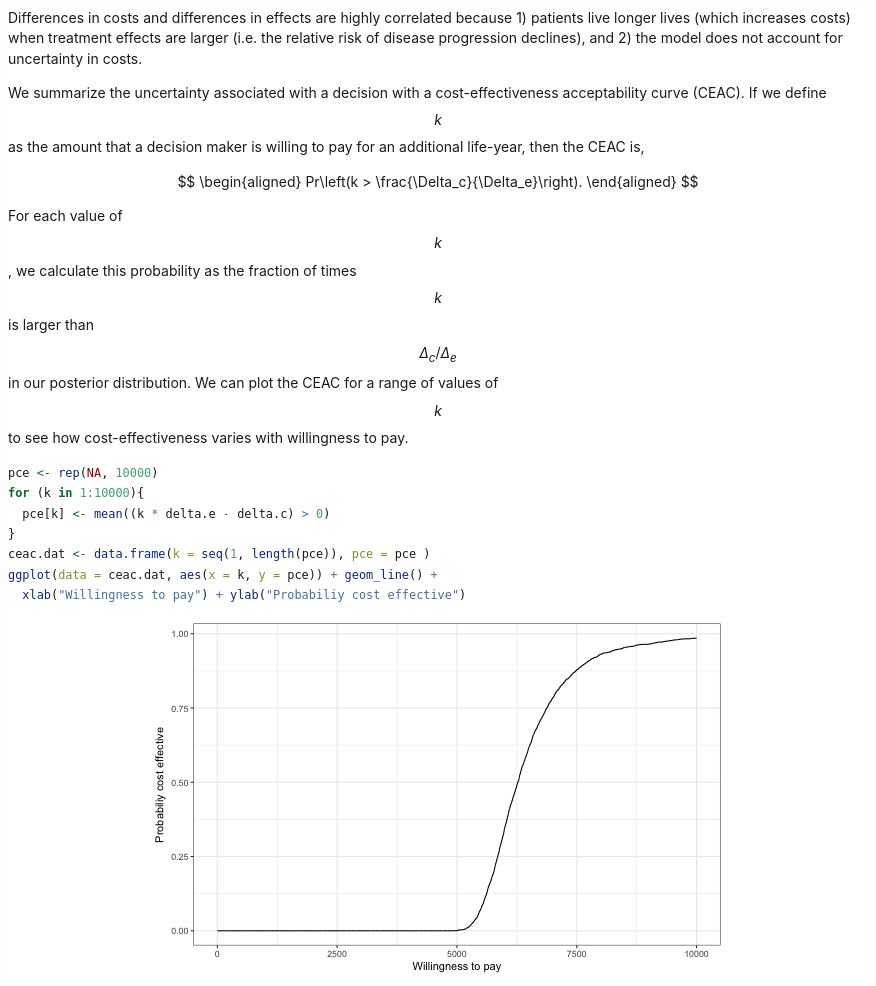 Differences in costs and differences in effects are highly correlated because 1) patients live longer lives (which increases costs) when treatment effects are larger (i.e. the relative risk of disease progression declines), and 2) the model does not account for uncertainty in costs.

We summarize the uncertainty associated with a decision with a cost-effectiveness acceptability curve (CEAC). If we define $$k$$ as the amount that a decision maker is willing to pay for an additional life-year, then the CEAC is,

$$
\begin{aligned}
Pr\left(k > \frac{\Delta_c}{\Delta_e}\right).
\end{aligned}
$$

For each value of $$k$$, we calculate this probability as the fraction of times $$k$$ is larger than $$\Delta_c/\Delta_e$$ in our posterior distribution. We can plot the CEAC for a range of values of $$k$$ to see how cost-effectiveness varies with willingness to pay. 


```r
pce <- rep(NA, 10000)
for (k in 1:10000){
  pce[k] <- mean((k * delta.e - delta.c) > 0)
}
ceac.dat <- data.frame(k = seq(1, length(pce)), pce = pce )
ggplot(data = ceac.dat, aes(x = k, y = pce)) + geom_line() +
  xlab("Willingness to pay") + ylab("Probabiliy cost effective")
```

<img src="/figs/ce_accept_curve-1.png" title="plot of chunk ce_accept_curve" alt="plot of chunk ce_accept_curve" style="display: block; margin: auto;" />
